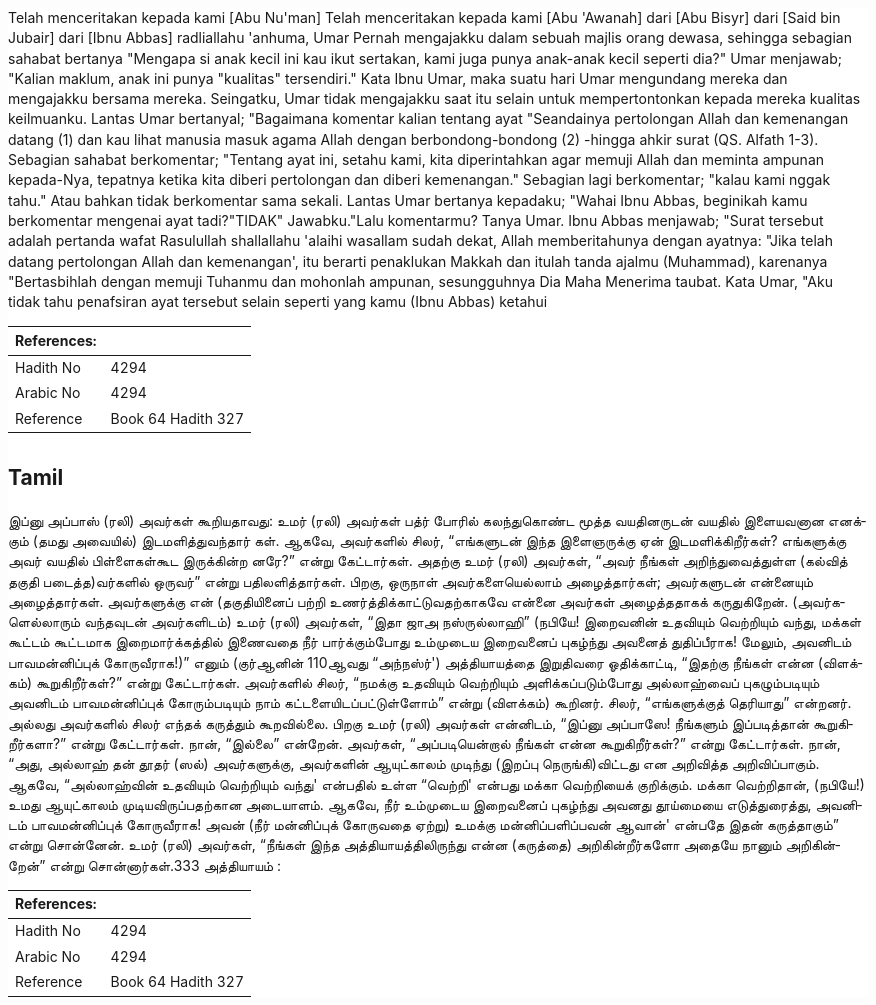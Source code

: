 Telah menceritakan kepada kami [Abu Nu'man] Telah menceritakan kepada kami [Abu 'Awanah] dari [Abu Bisyr] dari [Said bin Jubair] dari [Ibnu Abbas] radliallahu 'anhuma, Umar Pernah mengajakku dalam sebuah majlis orang dewasa, sehingga sebagian sahabat bertanya "Mengapa si anak kecil ini kau ikut sertakan, kami juga punya anak-anak kecil seperti dia?" Umar menjawab; "Kalian maklum, anak ini punya "kualitas" tersendiri." Kata Ibnu Umar, maka suatu hari Umar mengundang mereka dan mengajakku bersama mereka. Seingatku, Umar tidak mengajakku saat itu selain untuk mempertontonkan kepada mereka kualitas keilmuanku. Lantas Umar bertanyal; "Bagaimana komentar kalian tentang ayat "Seandainya pertolongan Allah dan kemenangan datang (1) dan kau lihat manusia masuk agama Allah dengan berbondong-bondong (2) -hingga ahkir surat (QS. Alfath 1-3). Sebagian sahabat berkomentar; "Tentang ayat ini, setahu kami, kita diperintahkan agar memuji Allah dan meminta ampunan kepada-Nya, tepatnya ketika kita diberi pertolongan dan diberi kemenangan." Sebagian lagi berkomentar; "kalau kami nggak tahu." Atau bahkan tidak berkomentar sama sekali. Lantas Umar bertanya kepadaku; "Wahai Ibnu Abbas, beginikah kamu berkomentar mengenai ayat tadi?"TIDAK" Jawabku."Lalu komentarmu? Tanya Umar. Ibnu Abbas menjawab; "Surat tersebut adalah pertanda wafat Rasulullah shallallahu 'alaihi wasallam sudah dekat, Allah memberitahunya dengan ayatnya: "Jika telah datang pertolongan Allah dan kemenangan', itu berarti penaklukan Makkah dan itulah tanda ajalmu (Muhammad), karenanya "Bertasbihlah dengan memuji Tuhanmu dan mohonlah ampunan, sesungguhnya Dia Maha Menerima taubat. Kata Umar, "Aku tidak tahu penafsiran ayat tersebut selain seperti yang kamu (Ibnu Abbas) ketahui
</div>
<div style={{backgroundColor:'#f8f9fa',padding:20, marginBottom: 10}}><table> <thead> <tr> <th>References:</th> <th></th> </tr> </thead> <tbody><tr><td>Hadith No</td><td>4294</td></tr><tr><td>Arabic No</td><td>4294</td></tr><tr><td>Reference</td><td>Book 64 Hadith 327</td></tr></tbody></table></div>

## Tamil


<div dir="ltr" lang="ta" style={{fontSize:'larger',backgroundColor:'#f8f9fa',padding:20}}>
இப்னு அப்பாஸ் (ரலி) அவர்கள் கூறியதாவது: உமர் (ரலி) அவர்கள் பத்ர் போரில் கலந்துகொண்ட மூத்த வயதினருடன் வயதில் இளையவனான எனக்கும் (தமது அவையில்) இடமளித்துவந்தார் கள். ஆகவே, அவர்களில் சிலர், “எங்களுடன் இந்த இளைஞருக்கு ஏன் இடமளிக்கிறீர்கள்? எங்களுக்கு அவர் வயதில் பிள்ளைகள்கூட இருக்கின்ற னரே?” என்று கேட்டார்கள். அதற்கு உமர் (ரலி) அவர்கள், “அவர் நீங்கள் அறிந்துவைத்துள்ள (கல்வித் தகுதி படைத்த)வர்களில் ஒருவர்” என்று பதிலளித்தார்கள். பிறகு, ஒருநாள் அவர்களையெல்லாம் அழைத்தார்கள்; அவர்களுடன் என்னையும் அழைத்தார்கள். அவர்களுக்கு என் (தகுதியினைப் பற்றி உணர்த்திக்காட்டுவதற்காகவே என்னை அவர்கள் அழைத்ததாகக் கருதுகிறேன். (அவர்களெல்லாரும் வந்தவுடன் அவர்களிடம்) உமர் (ரலி) அவர்கள், “இதா ஜாஅ நஸ்ருல்லாஹி” (நபியே! இறைவனின் உதவியும் வெற்றியும் வந்து, மக்கள் கூட்டம் கூட்டமாக இறைமார்க்கத்தில் இணைவதை நீர் பார்க்கும்போது உம்முடைய இறைவனைப் புகழ்ந்து அவனைத் துதிப்பீராக! மேலும், அவனிடம் பாவமன்னிப்புக் கோருவீராக!)” எனும் (குர்ஆனின் 110ஆவது “அந்நஸ்ர்') அத்தியாயத்தை இறுதிவரை ஓதிக்காட்டி, “இதற்கு நீங்கள் என்ன (விளக்கம்) கூறுகிறீர்கள்?” என்று கேட்டார்கள். அவர்களில் சிலர், “நமக்கு உதவியும் வெற்றியும் அளிக்கப்படும்போது அல்லாஹ்வைப் புகழும்படியும் அவனிடம் பாவமன்னிப்புக் கோரும்படியும் நாம் கட்டளையிடப்பட்டுள்ளோம்” என்று (விளக்கம்) கூறினர். சிலர், “எங்களுக்குத் தெரியாது” என்றனர். அல்லது அவர்களில் சிலர் எந்தக் கருத்தும் கூறவில்லை. பிறகு உமர் (ரலி) அவர்கள் என்னிடம், “இப்னு அப்பாஸே! நீங்களும் இப்படித்தான் கூறுகிறீர்களா?” என்று கேட்டார்கள். நான், “இல்லை” என்றேன். அவர்கள், “அப்படியென்றால் நீங்கள் என்ன கூறுகிறீர்கள்?” என்று கேட்டார்கள். நான், “அது, அல்லாஹ் தன் தூதர் (ஸல்) அவர்களுக்கு, அவர்களின் ஆயுட்காலம் முடிந்து (இறப்பு நெருங்கி)விட்டது என அறிவித்த அறிவிப்பாகும். ஆகவே, “அல்லாஹ்வின் உதவியும் வெற்றியும் வந்து' என்பதில் உள்ள “வெற்றி' என்பது மக்கா வெற்றியைக் குறிக்கும். மக்கா வெற்றிதான், (நபியே!) உமது ஆயுட்காலம் முடியவிருப்பதற்கான அடையாளம். ஆகவே, நீர் உம்முடைய இறைவனைப் புகழ்ந்து அவனது தூய்மையை எடுத்துரைத்து, அவனிடம் பாவமன்னிப்புக் கோருவீராக! அவன் (நீர் மன்னிப்புக் கோருவதை ஏற்று) உமக்கு மன்னிப்பளிப்பவன் ஆவான்' என்பதே இதன் கருத்தாகும்” என்று சொன்னேன். உமர் (ரலி) அவர்கள், “நீங்கள் இந்த அத்தியாயத்திலிருந்து என்ன (கருத்தை) அறிகின்றீர்களோ அதையே நானும் அறிகின்றேன்” என்று சொன்னார்கள்.333 அத்தியாயம் :
</div>
<div style={{backgroundColor:'#f8f9fa',padding:20, marginBottom: 10}}><table> <thead> <tr> <th>References:</th> <th></th> </tr> </thead> <tbody><tr><td>Hadith No</td><td>4294</td></tr><tr><td>Arabic No</td><td>4294</td></tr><tr><td>Reference</td><td>Book 64 Hadith 327</td></tr></tbody></table></div>

